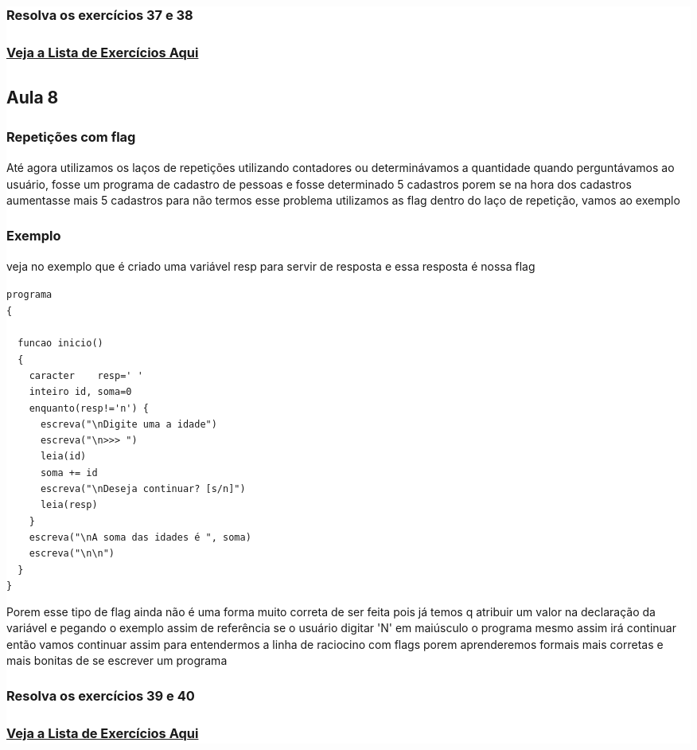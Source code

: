 ### Resolva os exercícios 37 e 38

### [Veja a Lista de Exercícios Aqui](https://github.com/lex4brao/01.CURSOS.E.ESTUDOS/blob/main/01.PROGRAMACAO.BASICA.-.ESTUDONAUTA/RESOLUCAO%20DOS%20EXERCICIOS/README.md)

## Aula 8

### Repetições com flag

Até agora utilizamos os laços de repetições utilizando contadores ou determinávamos a quantidade quando perguntávamos ao usuário, fosse um programa de cadastro de pessoas e fosse determinado 5 cadastros porem se na hora dos cadastros aumentasse mais 5 cadastros para não termos esse problema utilizamos as flag dentro do laço de repetição, vamos ao exemplo

### Exemplo

veja no exemplo que é criado uma variável resp para servir de resposta e essa resposta é nossa flag

```
programa
{

  funcao inicio()
  {
    caracter	resp=' '
    inteiro	id, soma=0
    enquanto(resp!='n') {
      escreva("\nDigite uma a idade")
      escreva("\n>>> ")
      leia(id)
      soma += id
      escreva("\nDeseja continuar? [s/n]")
      leia(resp)
    }
    escreva("\nA soma das idades é ", soma)
    escreva("\n\n")
  }
}
```

Porem esse tipo de flag ainda não é uma forma muito correta de ser feita pois já temos q atribuir um valor na declaração da variável e pegando o exemplo assim de referência se o usuário digitar 'N' em maiúsculo o programa mesmo assim irá continuar então vamos continuar assim para entendermos a linha de raciocino com flags porem aprenderemos formais mais corretas e mais bonitas de se escrever um programa

### Resolva os exercícios 39 e 40

### [Veja a Lista de Exercícios Aqui](https://github.com/lex4brao/01.CURSOS.E.ESTUDOS/blob/main/01.PROGRAMACAO.BASICA.-.ESTUDONAUTA/RESOLUCAO%20DOS%20EXERCICIOS/README.md)
